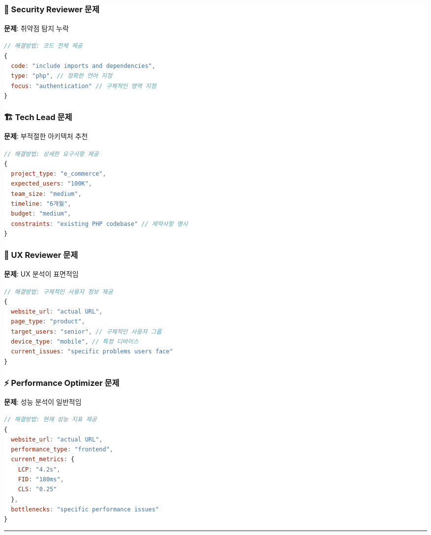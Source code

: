 ### 🔐 Security Reviewer 문제  

**문제**: 취약점 탐지 누락
```javascript
// 해결방법: 코드 전체 제공
{
  code: "include imports and dependencies",
  type: "php", // 정확한 언어 지정
  focus: "authentication" // 구체적인 영역 지정
}
```

### 🏗️ Tech Lead 문제

**문제**: 부적절한 아키텍처 추천
```javascript
// 해결방법: 상세한 요구사항 제공
{
  project_type: "e_commerce",
  expected_users: "100K",
  team_size: "medium",
  timeline: "6개월",
  budget: "medium",
  constraints: "existing PHP codebase" // 제약사항 명시
}
```

### 🎨 UX Reviewer 문제

**문제**: UX 분석이 표면적임
```javascript
// 해결방법: 구체적인 사용자 정보 제공
{
  website_url: "actual URL",
  page_type: "product",
  target_users: "senior", // 구체적인 사용자 그룹
  device_type: "mobile", // 특정 디바이스
  current_issues: "specific problems users face"
}
```

### ⚡ Performance Optimizer 문제

**문제**: 성능 분석이 일반적임
```javascript
// 해결방법: 현재 성능 지표 제공
{
  website_url: "actual URL",
  performance_type: "frontend",
  current_metrics: {
    LCP: "4.2s",
    FID: "180ms",
    CLS: "0.25"
  },
  bottlenecks: "specific performance issues"
}
```

---